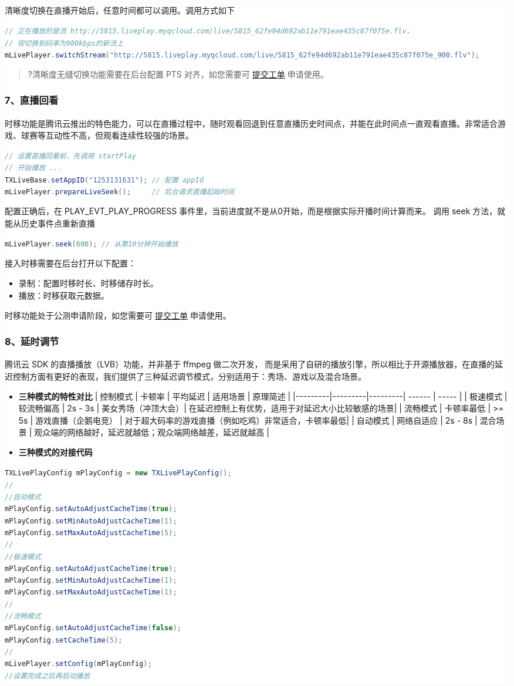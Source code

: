清晰度切换在直播开始后，任意时间都可以调用。调用方式如下
```java
// 正在播放的是流 http://5815.liveplay.myqcloud.com/live/5815_62fe94d692ab11e791eae435c87f075e.flv，
// 现切换到码率为900kbps的新流上
mLivePlayer.switchStream("http://5815.liveplay.myqcloud.com/live/5815_62fe94d692ab11e791eae435c87f075e_900.flv");
```

>?清晰度无缝切换功能需要在后台配置 PTS 对齐，如您需要可 [提交工单](https://console.cloud.tencent.com/workorder) 申请使用。

### 7、直播回看
时移功能是腾讯云推出的特色能力，可以在直播过程中，随时观看回退到任意直播历史时间点，并能在此时间点一直观看直播。非常适合游戏、球赛等互动性不高，但观看连续性较强的场景。

```java
// 设置直播回看前，先调用 startPlay
// 开始播放 ...
TXLiveBase.setAppID("1253131631"); // 配置 appId
mLivePlayer.prepareLiveSeek();     // 后台请求直播起始时间
```
配置正确后，在 PLAY_EVT_PLAY_PROGRESS 事件里，当前进度就不是从0开始，而是根据实际开播时间计算而来。
调用 seek 方法，就能从历史事件点重新直播
```java
mLivePlayer.seek(600); // 从第10分钟开始播放
```

接入时移需要在后台打开以下配置：

- 录制：配置时移时长、时移储存时长。
- 播放：时移获取元数据。

时移功能处于公测申请阶段，如您需要可 [提交工单](https://console.cloud.tencent.com/workorder) 申请使用。

### 8、延时调节
腾讯云 SDK 的直播播放（LVB）功能，并非基于 ffmpeg 做二次开发， 而是采用了自研的播放引擎，所以相比于开源播放器，在直播的延迟控制方面有更好的表现，我们提供了三种延迟调节模式，分别适用于：秀场、游戏以及混合场景。

- **三种模式的特性对比**
| 控制模式 | 卡顿率 | 平均延迟 | 适用场景 | 原理简述 |
|---------|---------|---------| ------ | ----- |
| 极速模式 | 较流畅偏高 | 2s - 3s | 美女秀场（冲顶大会）| 在延迟控制上有优势，适用于对延迟大小比较敏感的场景|
| 流畅模式 | 卡顿率最低 | >= 5s | 游戏直播（企鹅电竞） | 对于超大码率的游戏直播（例如吃鸡）非常适合，卡顿率最低|
| 自动模式 | 网络自适应 | 2s - 8s | 混合场景 | 观众端的网络越好，延迟就越低；观众端网络越差，延迟就越高 |


- **三种模式的对接代码**
```java
TXLivePlayConfig mPlayConfig = new TXLivePlayConfig();
//
//自动模式
mPlayConfig.setAutoAdjustCacheTime(true);
mPlayConfig.setMinAutoAdjustCacheTime(1);
mPlayConfig.setMaxAutoAdjustCacheTime(5);
//
//极速模式
mPlayConfig.setAutoAdjustCacheTime(true);
mPlayConfig.setMinAutoAdjustCacheTime(1);
mPlayConfig.setMaxAutoAdjustCacheTime(1);
//
//流畅模式
mPlayConfig.setAutoAdjustCacheTime(false);
mPlayConfig.setCacheTime(5);
//
mLivePlayer.setConfig(mPlayConfig);
//设置完成之后再启动播放
```
